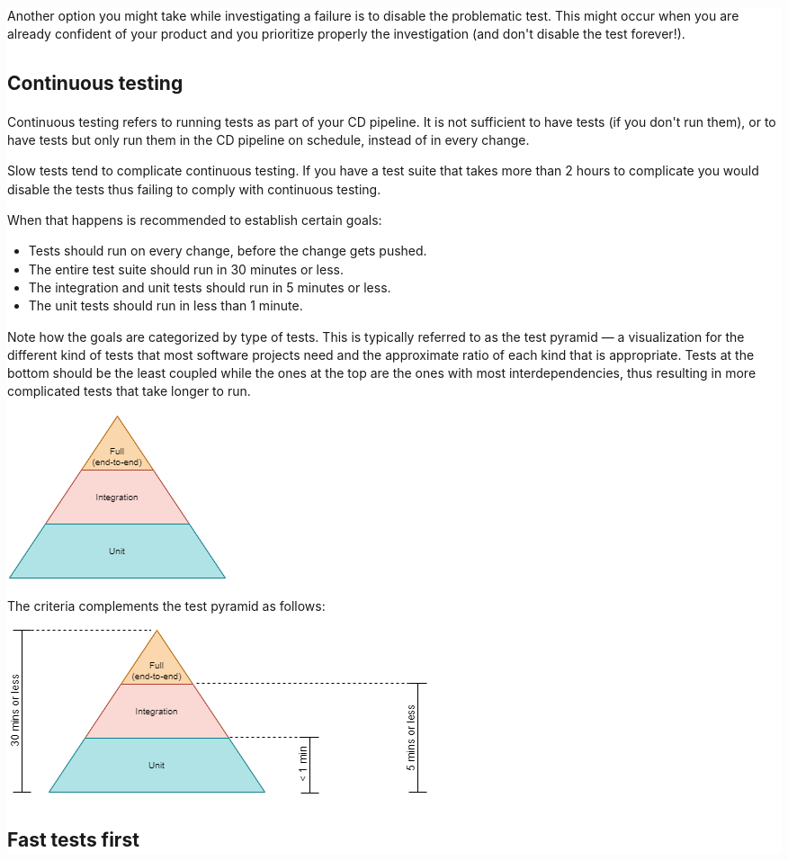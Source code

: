 Another option you might take while investigating a failure is to disable the problematic test. This might occur when you are already confident of your product and you prioritize properly the investigation (and don't disable the test forever!).

## Continuous testing

Continuous testing refers to running tests as part of your CD pipeline. It is not sufficient to have tests (if you don't run them), or to have tests but only run them in the CD pipeline on schedule, instead of in every change.

Slow tests tend to complicate continuous testing. If you have a test suite that takes more than 2 hours to complicate you would disable the tests thus failing to comply with continuous testing.

When that happens is recommended to establish certain goals:

+ Tests should run on every change, before the change gets pushed.
+ The entire test suite should run in 30 minutes or less.
+ The integration and unit tests should run in 5 minutes or less.
+ The unit tests should run in less than 1 minute.

Note how the goals are categorized by type of tests. This is typically referred to as the test pyramid &mdash; a visualization for the different kind of tests that most software projects need and the approximate ratio of each kind that is appropriate. Tests at the bottom should be the least coupled while the ones at the top are the ones with most interdependencies, thus resulting in more complicated tests that take longer to run.

![Test Pyramid](pics/test-pyramid.png)

The criteria complements the test pyramid as follows:

![Annotated Test Pyramid](pics/annotated-test-pyramid.png)

## Fast tests first
